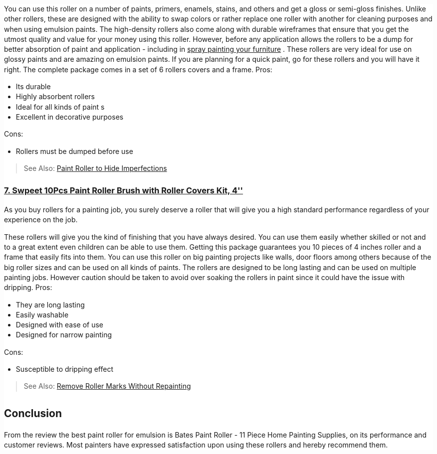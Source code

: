 You can use this roller on a number of paints, primers, enamels, stains, and others and get a gloss or semi-gloss finishes.
Unlike other rollers, these are designed with the ability to swap colors or rather replace one roller with another for cleaning purposes and when using emulsion paints.
The high-density rollers also come along with durable wireframes that ensure that you get the utmost quality and value for your money using this roller.
However, before any application allows the rollers to be a dump for better absorption of paint and application - including in
[spray painting your furniture](https://pestpolicy.com/best-paint-sprayer-for-furniture/)
.
These rollers are very ideal for use on glossy paints and are amazing on emulsion paints. If you are planning for a quick paint, go for these rollers and you will have it right.
The complete package comes in a set of 6 rollers covers and a frame.
Pros:
- Its durable
- Highly absorbent rollers
- Ideal for all kinds of paint s
- Excellent in decorative purposes

Cons:
- Rollers must be dumped before use

> See Also:
> [Paint Roller to Hide Imperfections](https://pestpolicy.com/best-paint-roller-to-hide-imperfections/)
### [7. Swpeet 10Pcs Paint Roller Brush with Roller Covers Kit, 4''](https://www.amazon.com/dp/B07NWFWJ1J/?tag=p-policy-20)
As you buy rollers for a painting job, you surely deserve a roller that will give you a high standard performance regardless of your experience on the job.

These rollers will give you the kind of finishing that you have always desired.
You can use them easily whether skilled or not and to a great extent even children can be able to use them. Getting this package guarantees you 10 pieces of 4 inches roller and a frame that easily fits into them.
You can use this roller on big painting projects like walls, door floors among others because of the big roller sizes and can be used on all kinds of paints.
The rollers are designed to be long lasting and can be used on multiple painting jobs. However caution should be taken to avoid over soaking the rollers in paint since it could have the issue with dripping.
Pros:
- They are long lasting
- Easily washable
- Designed with ease of use
- Designed for narrow painting

Cons:
- Susceptible to dripping effect

> See Also:
> [Remove Roller Marks Without Repainting](https://pestpolicy.com/how-to-remove-roller-marks-without-repainting/)
## Conclusion
From the review the best paint roller for emulsion is Bates Paint Roller - 11 Piece Home Painting Supplies, on its performance and customer reviews.
Most painters have expressed satisfaction upon using these rollers and hereby recommend them.
